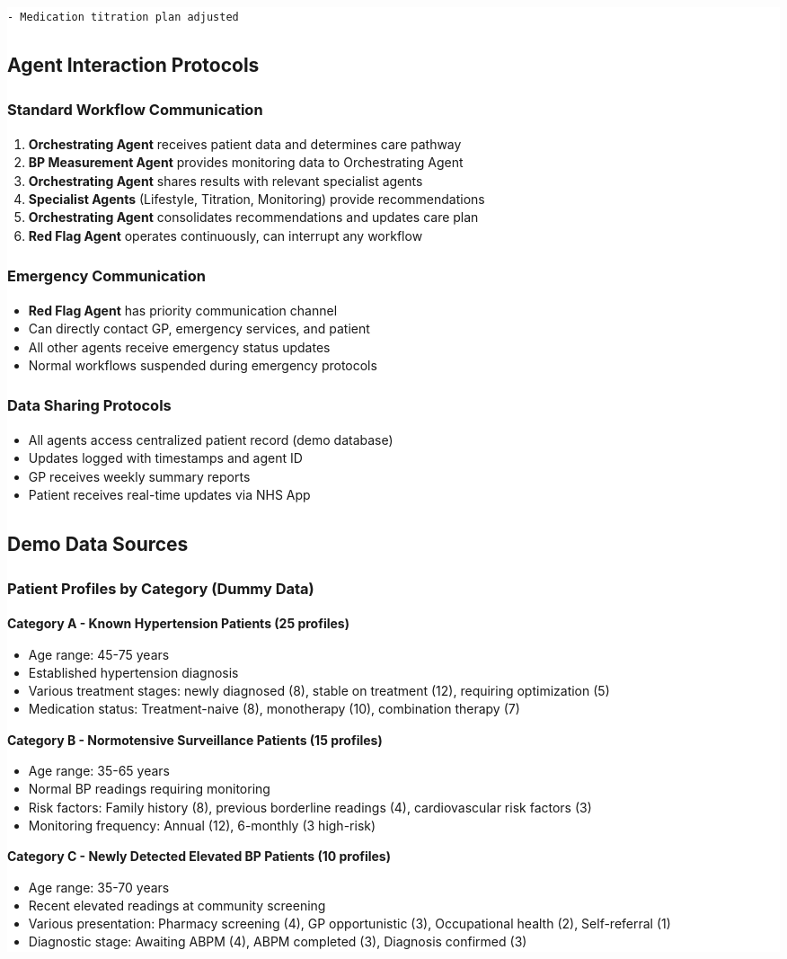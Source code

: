 ```
- Medication titration plan adjusted
```

## Agent Interaction Protocols

### Standard Workflow Communication
1. **Orchestrating Agent** receives patient data and determines care pathway
2. **BP Measurement Agent** provides monitoring data to Orchestrating Agent
3. **Orchestrating Agent** shares results with relevant specialist agents
4. **Specialist Agents** (Lifestyle, Titration, Monitoring) provide recommendations
5. **Orchestrating Agent** consolidates recommendations and updates care plan
6. **Red Flag Agent** operates continuously, can interrupt any workflow

### Emergency Communication
- **Red Flag Agent** has priority communication channel
- Can directly contact GP, emergency services, and patient
- All other agents receive emergency status updates
- Normal workflows suspended during emergency protocols

### Data Sharing Protocols
- All agents access centralized patient record (demo database)
- Updates logged with timestamps and agent ID
- GP receives weekly summary reports
- Patient receives real-time updates via NHS App

## Demo Data Sources

### Patient Profiles by Category (Dummy Data)

**Category A - Known Hypertension Patients (25 profiles)**
- Age range: 45-75 years
- Established hypertension diagnosis
- Various treatment stages: newly diagnosed (8), stable on treatment (12), requiring optimization (5)
- Medication status: Treatment-naive (8), monotherapy (10), combination therapy (7)

**Category B - Normotensive Surveillance Patients (15 profiles)**  
- Age range: 35-65 years
- Normal BP readings requiring monitoring
- Risk factors: Family history (8), previous borderline readings (4), cardiovascular risk factors (3)
- Monitoring frequency: Annual (12), 6-monthly (3 high-risk)

**Category C - Newly Detected Elevated BP Patients (10 profiles)**
- Age range: 35-70 years  
- Recent elevated readings at community screening
- Various presentation: Pharmacy screening (4), GP opportunistic (3), Occupational health (2), Self-referral (1)
- Diagnostic stage: Awaiting ABPM (4), ABPM completed (3), Diagnosis confirmed (3)
